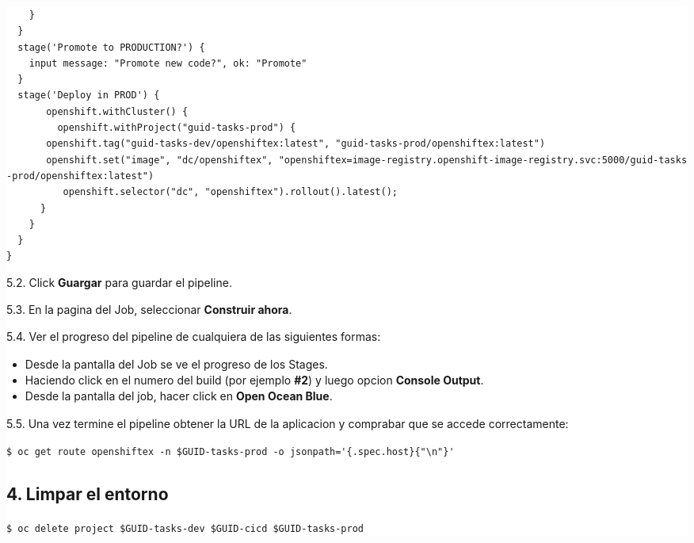         }
      }
      stage('Promote to PRODUCTION?') {
        input message: "Promote new code?", ok: "Promote"
      }
      stage('Deploy in PROD') {
    	   openshift.withCluster() {
    	     openshift.withProject("guid-tasks-prod") {
           openshift.tag("guid-tasks-dev/openshiftex:latest", "guid-tasks-prod/openshiftex:latest")	  
           openshift.set("image", "dc/openshiftex", "openshiftex=image-registry.openshift-image-registry.svc:5000/guid-tasks-prod/openshiftex:latest")
   		      openshift.selector("dc", "openshiftex").rollout().latest();
          }
        }
      }
    }

  5.2. Click **Guargar** para guardar el pipeline.

  5.3. En la pagina del Job, seleccionar **Construir ahora**.

  5.4. Ver el progreso del pipeline de cualquiera de las siguientes formas:

  * Desde la pantalla del Job se ve el progreso de los Stages.
  * Haciendo click en el numero del build (por ejemplo **#2**) y luego opcion **Console Output**.
  * Desde la pantalla del job, hacer click en **Open Ocean Blue**.

  5.5. Una vez termine el pipeline obtener la URL de la aplicacion y comprabar que se accede correctamente:

    $ oc get route openshiftex -n $GUID-tasks-prod -o jsonpath='{.spec.host}{"\n"}'

## 4. Limpar el entorno

    $ oc delete project $GUID-tasks-dev $GUID-cicd $GUID-tasks-prod
